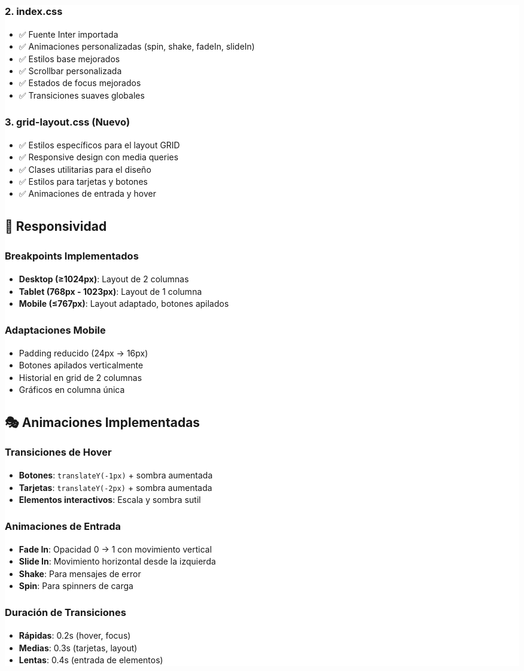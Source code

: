 ### **2. index.css**

- ✅ Fuente Inter importada
- ✅ Animaciones personalizadas (spin, shake, fadeIn, slideIn)
- ✅ Estilos base mejorados
- ✅ Scrollbar personalizada
- ✅ Estados de focus mejorados
- ✅ Transiciones suaves globales

### **3. grid-layout.css (Nuevo)**

- ✅ Estilos específicos para el layout GRID
- ✅ Responsive design con media queries
- ✅ Clases utilitarias para el diseño
- ✅ Estilos para tarjetas y botones
- ✅ Animaciones de entrada y hover

## 📱 **Responsividad**

### **Breakpoints Implementados**

- **Desktop (≥1024px)**: Layout de 2 columnas
- **Tablet (768px - 1023px)**: Layout de 1 columna
- **Mobile (≤767px)**: Layout adaptado, botones apilados

### **Adaptaciones Mobile**

- Padding reducido (24px → 16px)
- Botones apilados verticalmente
- Historial en grid de 2 columnas
- Gráficos en columna única

## 🎭 **Animaciones Implementadas**

### **Transiciones de Hover**

- **Botones**: `translateY(-1px)` + sombra aumentada
- **Tarjetas**: `translateY(-2px)` + sombra aumentada
- **Elementos interactivos**: Escala y sombra sutil

### **Animaciones de Entrada**

- **Fade In**: Opacidad 0 → 1 con movimiento vertical
- **Slide In**: Movimiento horizontal desde la izquierda
- **Shake**: Para mensajes de error
- **Spin**: Para spinners de carga

### **Duración de Transiciones**

- **Rápidas**: 0.2s (hover, focus)
- **Medias**: 0.3s (tarjetas, layout)
- **Lentas**: 0.4s (entrada de elementos)

